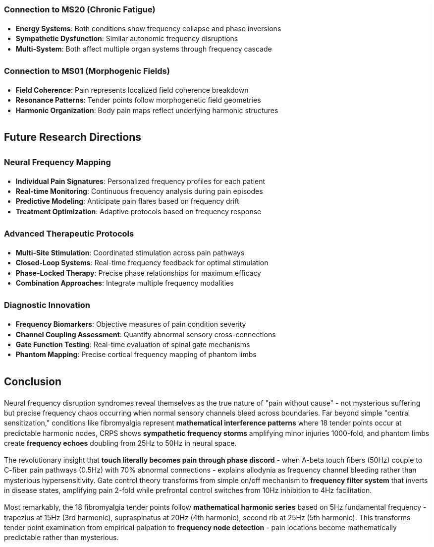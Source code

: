 ### Connection to MS20 (Chronic Fatigue)
- **Energy Systems**: Both conditions show frequency collapse and phase inversions
- **Sympathetic Dysfunction**: Similar autonomic frequency disruptions
- **Multi-System**: Both affect multiple organ systems through frequency cascade

### Connection to MS01 (Morphogenic Fields)
- **Field Coherence**: Pain represents localized field coherence breakdown
- **Resonance Patterns**: Tender points follow morphogenetic field geometries
- **Harmonic Organization**: Body pain maps reflect underlying harmonic structures

## Future Research Directions

### Neural Frequency Mapping
- **Individual Pain Signatures**: Personalized frequency profiles for each patient
- **Real-time Monitoring**: Continuous frequency analysis during pain episodes  
- **Predictive Modeling**: Anticipate pain flares based on frequency drift
- **Treatment Optimization**: Adaptive protocols based on frequency response

### Advanced Therapeutic Protocols
- **Multi-Site Stimulation**: Coordinated stimulation across pain pathways
- **Closed-Loop Systems**: Real-time frequency feedback for optimal stimulation
- **Phase-Locked Therapy**: Precise phase relationships for maximum efficacy
- **Combination Approaches**: Integrate multiple frequency modalities

### Diagnostic Innovation
- **Frequency Biomarkers**: Objective measures of pain condition severity
- **Channel Coupling Assessment**: Quantify abnormal sensory cross-connections
- **Gate Function Testing**: Real-time evaluation of spinal gate mechanisms
- **Phantom Mapping**: Precise cortical frequency mapping of phantom limbs

## Conclusion

Neural frequency disruption syndromes reveal themselves as the true nature of "pain without cause" - not mysterious suffering but precise frequency chaos occurring when normal sensory channels bleed across boundaries. Far beyond simple "central sensitization," conditions like fibromyalgia represent **mathematical interference patterns** where 18 tender points occur at predictable harmonic nodes, CRPS shows **sympathetic frequency storms** amplifying minor injuries 1000-fold, and phantom limbs create **frequency echoes** doubling from 25Hz to 50Hz in neural space.

The revolutionary insight that **touch literally becomes pain through phase discord** - when A-beta touch fibers (50Hz) couple to C-fiber pain pathways (0.5Hz) with 70% abnormal connections - explains allodynia as frequency channel bleeding rather than mysterious hypersensitivity. Gate control theory transforms from simple on/off mechanism to **frequency filter system** that inverts in disease states, amplifying pain 2-fold while prefrontal control switches from 10Hz inhibition to 4Hz facilitation.

Most remarkably, the 18 fibromyalgia tender points follow **mathematical harmonic series** based on 5Hz fundamental frequency - trapezius at 15Hz (3rd harmonic), supraspinatus at 20Hz (4th harmonic), second rib at 25Hz (5th harmonic). This transforms tender point examination from empirical palpation to **frequency node detection** - pain locations become mathematically predictable rather than mysterious.
